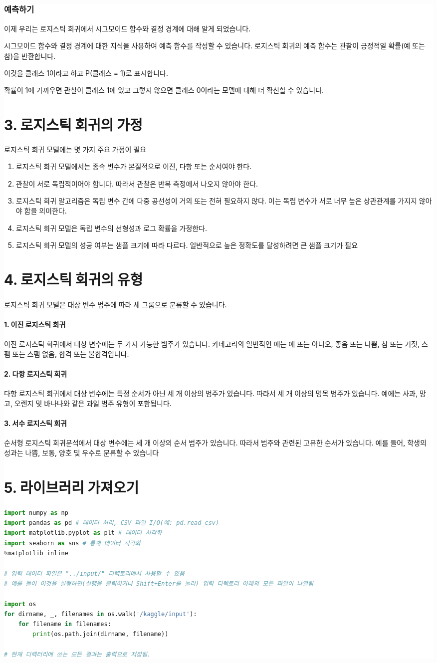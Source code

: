 


### 예측하기

이제 우리는 로지스틱 회귀에서 시그모이드 함수와 결정 경계에 대해 알게 되었습니다.

시그모이드 함수와 결정 경계에 대한 지식을 사용하여 예측 함수를 작성할 수 있습니다. 로지스틱 회귀의 예측 함수는 관찰이 긍정적일 확률(예 또는 참)을 반환합니다. 

이것을 클래스 1이라고 하고 P(클래스 = 1)로 표시합니다. 

확률이 1에 가까우면 관찰이 클래스 1에 있고 그렇지 않으면 클래스 0이라는 모델에 대해 더 확신할 수 있습니다.

# 3. 로지스틱 회귀의 가정

로지스틱 회귀 모델에는 몇 가지 주요 가정이 필요

1. 로지스틱 회귀 모델에서는 종속 변수가 본질적으로 이진, 다항 또는 순서여야 한다.

2. 관찰이 서로 독립적이어야 합니다. 따라서 관찰은 반복 측정에서 나오지 않아야 한다.

3. 로지스틱 회귀 알고리즘은 독립 변수 간에 다중 공선성이 거의 또는 전혀 필요하지 않다. 이는 독립 변수가 서로 너무 높은 상관관계를 가지지 않아야 함을 의미한다.

4. 로지스틱 회귀 모델은 독립 변수의 선형성과 로그 확률을 가정한다.

5. 로지스틱 회귀 모델의 성공 여부는 샘플 크기에 따라 다르다. 일반적으로 높은 정확도를 달성하려면 큰 샘플 크기가 필요


# 4. 로지스틱 회귀의 유형

로지스틱 회귀 모델은 대상 변수 범주에 따라 세 그룹으로 분류할 수 있습니다. 

#### 1. 이진 로지스틱 회귀

이진 로지스틱 회귀에서 대상 변수에는 두 가지 가능한 범주가 있습니다. 카테고리의 일반적인 예는 예 또는 아니오, 좋음 또는 나쁨, 참 또는 거짓, 스팸 또는 스팸 없음, 합격 또는 불합격입니다.

#### 2. 다항 로지스틱 회귀

다항 로지스틱 회귀에서 대상 변수에는 특정 순서가 아닌 세 개 이상의 범주가 있습니다. 따라서 세 개 이상의 명목 범주가 있습니다. 예에는 사과, 망고, 오렌지 및 바나나와 같은 과일 범주 유형이 포함됩니다.

#### 3. 서수 로지스틱 회귀
순서형 로지스틱 회귀분석에서 대상 변수에는 세 개 이상의 순서 범주가 있습니다. 따라서 범주와 관련된 고유한 순서가 있습니다. 예를 들어, 학생의 성과는 나쁨, 보통, 양호 및 우수로 분류할 수 있습니다



# 5. 라이브러리 가져오기


```python
import numpy as np 
import pandas as pd # 데이터 처리, CSV 파일 I/O(예: pd.read_csv)
import matplotlib.pyplot as plt # 데이터 시각화
import seaborn as sns # 통계 데이터 시각화
%matplotlib inline

# 입력 데이터 파일은 "../input/" 디렉토리에서 사용할 수 있음
# 예를 들어 이것을 실행하면(실행을 클릭하거나 Shift+Enter를 눌러) 입력 디렉토리 아래의 모든 파일이 나열됨

import os
for dirname, _, filenames in os.walk('/kaggle/input'):
    for filename in filenames:
        print(os.path.join(dirname, filename))

# 현재 디렉터리에 쓰는 모든 결과는 출력으로 저장됨.
```
